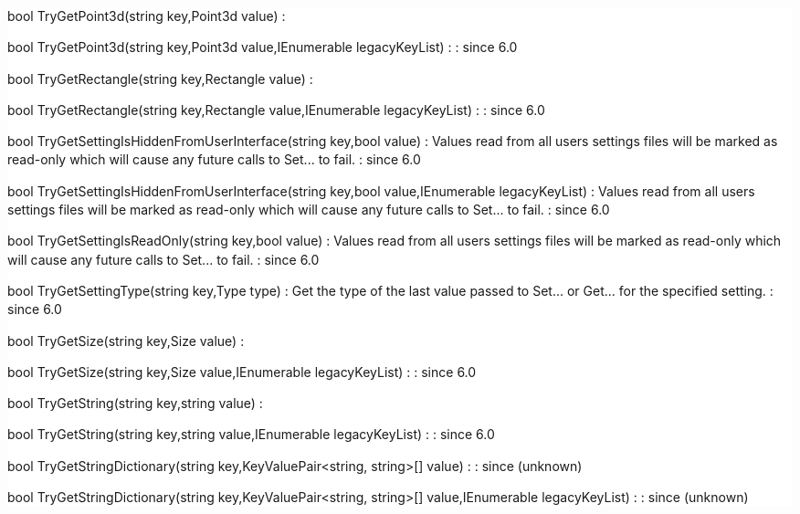bool TryGetPoint3d(string key,Point3d value)
: 

bool TryGetPoint3d(string key,Point3d value,IEnumerable<string> legacyKeyList)
: 
: since 6.0

bool TryGetRectangle(string key,Rectangle value)
: 

bool TryGetRectangle(string key,Rectangle value,IEnumerable<string> legacyKeyList)
: 
: since 6.0

bool TryGetSettingIsHiddenFromUserInterface(string key,bool value)
: Values read from all users settings files will be marked as read-only
     which will cause any future calls to Set... to fail.
: since 6.0

bool TryGetSettingIsHiddenFromUserInterface(string key,bool value,IEnumerable<string> legacyKeyList)
: Values read from all users settings files will be marked as read-only
     which will cause any future calls to Set... to fail.
: since 6.0

bool TryGetSettingIsReadOnly(string key,bool value)
: Values read from all users settings files will be marked as read-only
     which will cause any future calls to Set... to fail.
: since 6.0

bool TryGetSettingType(string key,Type type)
: Get the type of the last value passed to Set... or Get... for the
     specified setting.
: since 6.0

bool TryGetSize(string key,Size value)
: 

bool TryGetSize(string key,Size value,IEnumerable<string> legacyKeyList)
: 
: since 6.0

bool TryGetString(string key,string value)
: 

bool TryGetString(string key,string value,IEnumerable<string> legacyKeyList)
: 
: since 6.0

bool TryGetStringDictionary(string key,KeyValuePair<string, string>[] value)
: 
: since (unknown)

bool TryGetStringDictionary(string key,KeyValuePair<string, string>[] value,IEnumerable<string> legacyKeyList)
: 
: since (unknown)
